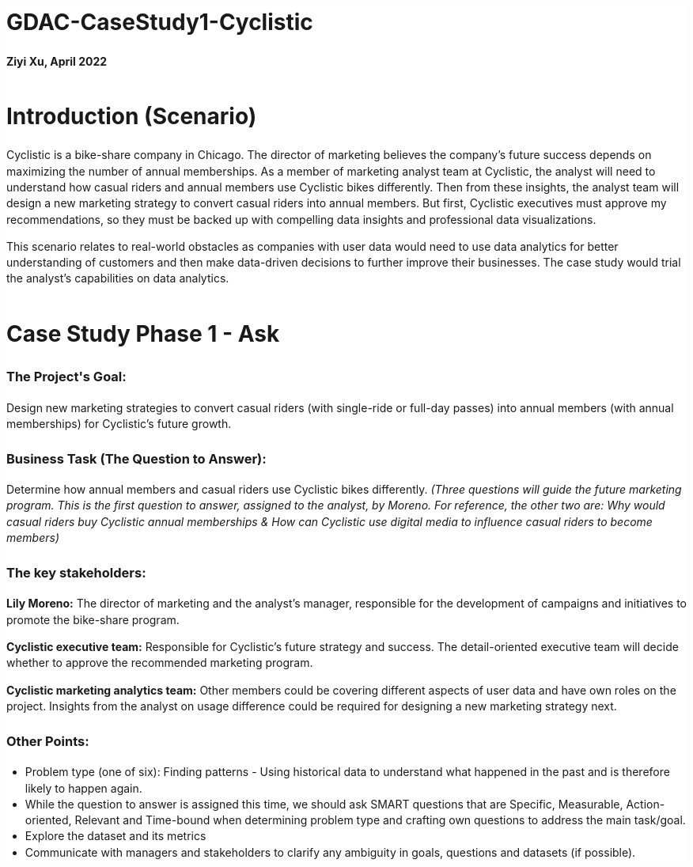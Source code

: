 # GDAC-CaseStudy1-Cyclistic
**Ziyi Xu, April 2022**


# Introduction (Scenario)

Cyclistic is a bike-share company in Chicago. The director of marketing believes the company’s future success depends on maximizing the number of annual memberships. As a member of marketing analyst team at Cyclistic, the analyst will need to understand how casual riders and annual members use Cyclistic bikes differently. Then from these insights, the analyst team will design a new marketing strategy to convert casual riders into annual members. But first, Cyclistic executives must approve my recommendations, so they must be backed up with compelling data insights and professional data visualizations.

This scenario relates to real-world obstacles as companies with user data would need to use data analytics for better understanding of customers and then make data-driven decisions to further improve their businesses. The case study would trial the analyst’s capabilities on data analytics.

# Case Study P**hase** 1 - Ask

### The Project's Goal:

Design new marketing strategies to convert casual riders (with single-ride or full-day passes) into annual members (with annual memberships) for Cyclistic’s future growth.

### Business Task (The Question to Answer):

Determine how annual members and casual riders use Cyclistic bikes differently.
*(Three questions will guide the future marketing program. This is the first question to answer, assigned to the analyst, by Moreno. For reference, the other two are: Why would casual riders buy Cyclistic annual memberships & How can Cyclistic use digital media to influence casual riders to become members)*

### The key stakeholders:

**Lily Moreno:** The director of marketing and the analyst’s manager, responsible for the development of campaigns and initiatives to promote the bike-share program.

**Cyclistic executive team:** Responsible for Cyclistic’s future strategy and success. The detail-oriented executive team will decide whether to approve the recommended marketing program.

**Cyclistic marketing analytics team:** Other members could be covering different aspects of user data and have own roles on the project. Insights from the analyst on usage difference could be required for designing a new marketing strategy next.

### Other Points:

- Problem type (one of six): 
Finding patterns - Using historical data to understand what happened in the past and is therefore likely to happen again.
- While the question to answer is assigned this time, we should ask SMART questions that are Specific, Measurable, Action-oriented, Relevant and Time-bound when determining problem type and crafting own questions to address the main task/goal.
- Explore the dataset and its metrics
- Communicate with managers and stakeholders to clarify any ambiguity in goals, questions and datasets (if possible).
